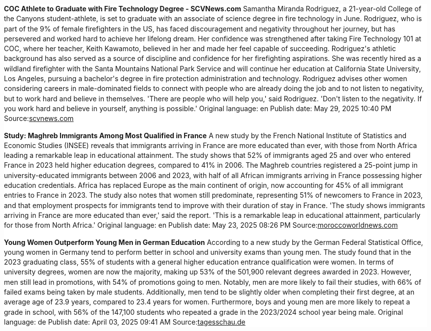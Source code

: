 
**COC Athlete to Graduate with Fire Technology Degree - SCVNews.com**
Samantha Miranda Rodriguez, a 21-year-old College of the Canyons student-athlete, is set to graduate with an associate of science degree in fire technology in June. Rodriguez, who is part of the 9% of female firefighters in the US, has faced discouragement and negativity throughout her journey, but has persevered and worked hard to achieve her lifelong dream. Her confidence was strengthened after taking Fire Technology 101 at COC, where her teacher, Keith Kawamoto, believed in her and made her feel capable of succeeding. Rodriguez's athletic background has also served as a source of discipline and confidence for her firefighting aspirations. She was recently hired as a wildland firefighter with the Santa Mountains National Park Service and will continue her education at California State University, Los Angeles, pursuing a bachelor's degree in fire protection administration and technology. Rodriguez advises other women considering careers in male-dominated fields to connect with people who are already doing the job and to not listen to negativity, but to work hard and believe in themselves. 'There are people who will help you,' said Rodriguez. 'Don't listen to the negativity. If you work hard and believe in yourself, anything is possible.'
Original language: en
Publish date: May 29, 2025 10:40 PM
Source:[scvnews.com](https://scvnews.com/coc-athlete-to-graduate-with-fire-technology-degree/)

**Study: Maghreb Immigrants Among Most Qualified in France**
A new study by the French National Institute of Statistics and Economic Studies (INSEE) reveals that immigrants arriving in France are more educated than ever, with those from North Africa leading a remarkable leap in educational attainment. The study shows that 52% of immigrants aged 25 and over who entered France in 2023 held higher education degrees, compared to 41% in 2006. The Maghreb countries registered a 25-point jump in university-educated immigrants between 2006 and 2023, with half of all African immigrants arriving in France possessing higher education credentials. Africa has replaced Europe as the main continent of origin, now accounting for 45% of all immigrant entries to France in 2023. The study also notes that women still predominate, representing 51% of newcomers to France in 2023, and that employment prospects for immigrants tend to improve with their duration of stay in France. 'The study shows immigrants arriving in France are more educated than ever,' said the report. 'This is a remarkable leap in educational attainment, particularly for those from North Africa.'
Original language: en
Publish date: May 23, 2025 08:26 PM
Source:[moroccoworldnews.com](https://www.moroccoworldnews.com/2025/05/202878/study-maghreb-immigrants-among-most-qualified-in-france/)

**Young Women Outperform Young Men in German Education**
According to a new study by the German Federal Statistical Office, young women in Germany tend to perform better in school and university exams than young men. The study found that in the 2023 graduating class, 55% of students with a general higher education entrance qualification were women. In terms of university degrees, women are now the majority, making up 53% of the 501,900 relevant degrees awarded in 2023. However, men still lead in promotions, with 54% of promotions going to men. Notably, men are more likely to fail their studies, with 66% of failed exams being taken by male students. Additionally, men tend to be slightly older when completing their first degree, at an average age of 23.9 years, compared to 23.4 years for women. Furthermore, boys and young men are more likely to repeat a grade in school, with 56% of the 147,100 students who repeated a grade in the 2023/2024 school year being male.
Original language: de
Publish date: April 03, 2025 09:41 AM
Source:[tagesschau.de](https://www.tagesschau.de/inland/statistik-junge-frauen-gebildeter-als-maenner-100.html)
